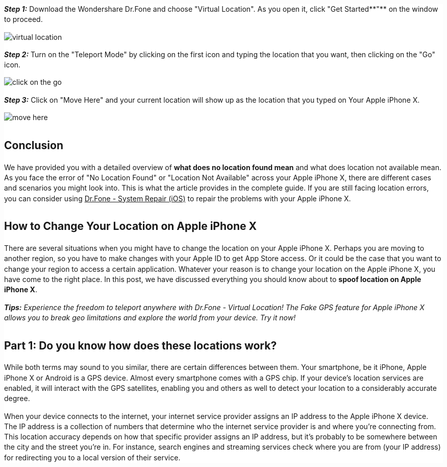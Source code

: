 **_Step 1:_** Download the Wondershare Dr.Fone and choose "Virtual Location". As you open it, click "Get Started**"** on the window to proceed.

![virtual location](https://images.wondershare.com/drfone/guide/virtual-location-01.png)

**_Step 2:_** Turn on the "Teleport Mode" by clicking on the first icon and typing the location that you want, then clicking on the "Go" icon.

![click on the go](https://images.wondershare.com/drfone/guide/virtual-location-05.png)

**_Step 3:_** Click on "Move Here" and your current location will show up as the location that you typed on Your Apple iPhone X.

![move here](https://images.wondershare.com/drfone/guide/virtual-location-07.png)



## Conclusion

We have provided you with a detailed overview of **what does no location found mean** and what does location not available mean. As you face the error of "No Location Found" or "Location Not Available" across your Apple iPhone X, there are different cases and scenarios you might look into. This is what the article provides in the complete guide. If you are still facing location errors, you can consider using [Dr.Fone - System Repair (iOS)](https://drfone.wondershare.com/ios-system-repair.html) to repair the problems with your Apple iPhone X.



## How to Change Your Location on Apple iPhone X

There are several situations when you might have to change the location on your Apple iPhone X. Perhaps you are moving to another region, so you have to make changes with your Apple ID to get App Store access. Or it could be the case that you want to change your region to access a certain application. Whatever your reason is to change your location on the Apple iPhone X, you have come to the right place. In this post, we have discussed everything you should know about to **spoof location on Apple iPhone X**.

_**Tips:** Experience the freedom to teleport anywhere with Dr.Fone - Virtual Location! The Fake GPS feature for Apple iPhone X allows you to break geo limitations and explore the world from your device. Try it now!_

## Part 1: Do you know how does these locations work?

While both terms may sound to you similar, there are certain differences between them. Your smartphone, be it iPhone, Apple iPhone X or Android is a GPS device. Almost every smartphone comes with a GPS chip. If your device’s location services are enabled, it will interact with the GPS satellites, enabling you and others as well to detect your location to a considerably accurate degree.

When your device connects to the internet, your internet service provider assigns an IP address to the Apple iPhone X device. The IP address is a collection of numbers that determine who the internet service provider is and where you’re connecting from.  This location accuracy depends on how that specific provider assigns an IP address, but it’s probably to be somewhere between the city and the street you’re in. For instance, search engines and streaming services check where you are from (your IP address) for redirecting you to a local version of their service.
